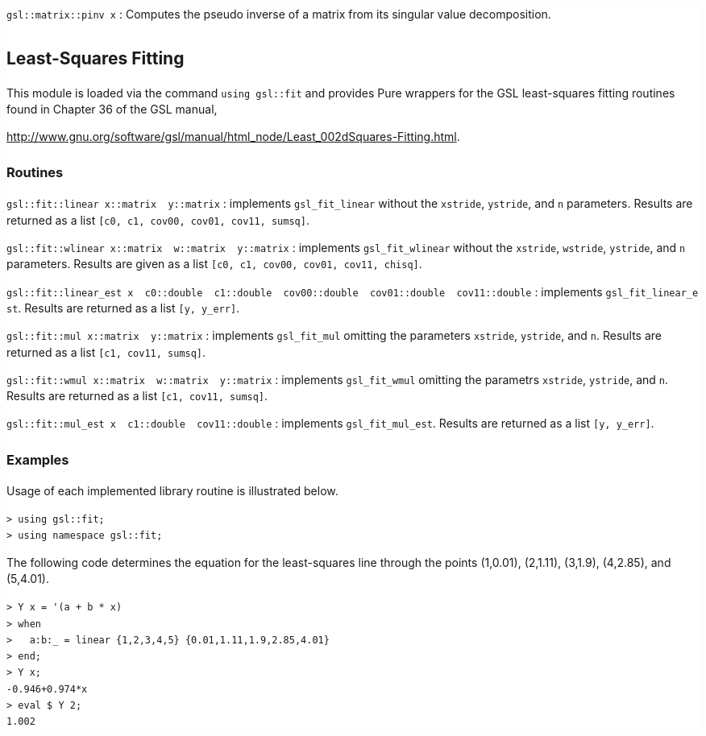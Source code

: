 <a name="gsl::matrix::pinv"></a>`gsl::matrix::pinv x`
:   Computes the pseudo inverse of a matrix from its singular value
    decomposition.


Least-Squares Fitting
---------------------

<a name="module-gslfit"></a>

This module is loaded via the command `using gsl::fit` and provides Pure
wrappers for the GSL least-squares fitting routines found in Chapter 36 of the
GSL manual,

<http://www.gnu.org/software/gsl/manual/html_node/Least_002dSquares-Fitting.html>.

### Routines

<a name="gsl::fit::linear"></a>`gsl::fit::linear x::matrix  y::matrix`
:   implements `gsl_fit_linear` without the `xstride`, `ystride`, and `n`
    parameters. Results are returned as a list
    `[c0, c1, cov00, cov01, cov11, sumsq]`.

<a name="gsl::fit::wlinear"></a>`gsl::fit::wlinear x::matrix  w::matrix  y::matrix`
:   implements `gsl_fit_wlinear` without the `xstride`, `wstride`, `ystride`,
    and `n` parameters. Results are given as a list
    `[c0, c1, cov00, cov01, cov11, chisq]`.

<a name="gsl::fit::linear_est"></a>`gsl::fit::linear_est x  c0::double  c1::double  cov00::double  cov01::double  cov11::double`
:   implements `gsl_fit_linear_est`. Results are returned as a list
    `[y, y_err]`.

<a name="gsl::fit::mul"></a>`gsl::fit::mul x::matrix  y::matrix`
:   implements `gsl_fit_mul` omitting the parameters `xstride`, `ystride`, and
    `n`. Results are returned as a list `[c1, cov11, sumsq]`.

<a name="gsl::fit::wmul"></a>`gsl::fit::wmul x::matrix  w::matrix  y::matrix`
:   implements `gsl_fit_wmul` omitting the parametrs `xstride`, `ystride`, and
    `n`. Results are returned as a list `[c1, cov11, sumsq]`.

<a name="gsl::fit::mul_est"></a>`gsl::fit::mul_est x  c1::double  cov11::double`
:   implements `gsl_fit_mul_est`. Results are returned as a list `[y, y_err]`.


### Examples

Usage of each implemented library routine is illustrated below.

    > using gsl::fit;
    > using namespace gsl::fit;

The following code determines the equation for the least-squares line through
the points (1,0.01), (2,1.11), (3,1.9), (4,2.85), and (5,4.01).

    > Y x = '(a + b * x)
    > when
    >   a:b:_ = linear {1,2,3,4,5} {0.01,1.11,1.9,2.85,4.01}
    > end;
    > Y x;
    -0.946+0.974*x
    > eval $ Y 2;
    1.002
